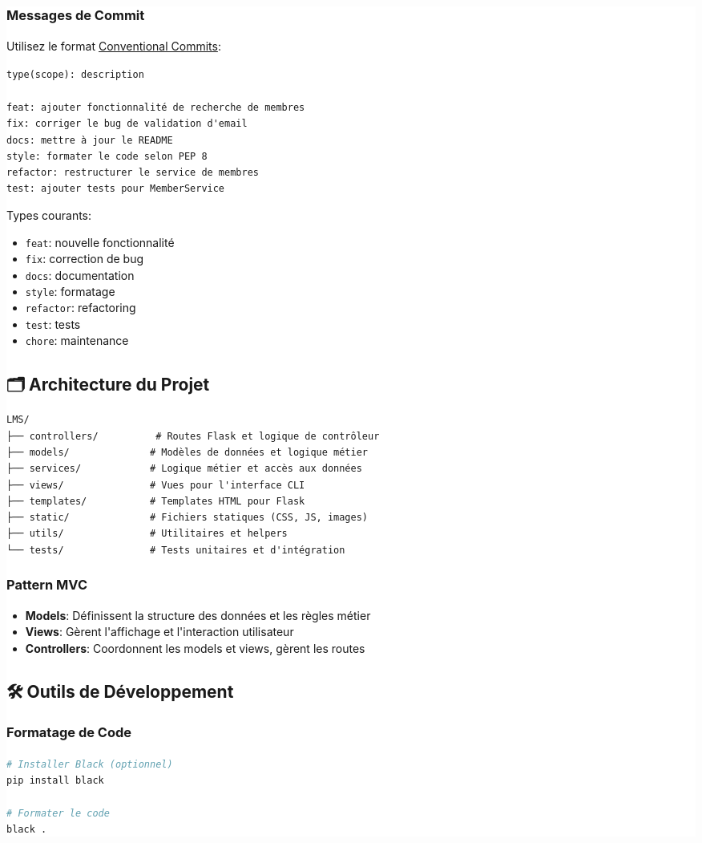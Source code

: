 ### Messages de Commit
Utilisez le format [Conventional Commits](https://www.conventionalcommits.org/):

```
type(scope): description

feat: ajouter fonctionnalité de recherche de membres
fix: corriger le bug de validation d'email
docs: mettre à jour le README
style: formater le code selon PEP 8
refactor: restructurer le service de membres
test: ajouter tests pour MemberService
```

Types courants:
- `feat`: nouvelle fonctionnalité
- `fix`: correction de bug
- `docs`: documentation
- `style`: formatage
- `refactor`: refactoring
- `test`: tests
- `chore`: maintenance

## 🗂️ Architecture du Projet

```
LMS/
├── controllers/          # Routes Flask et logique de contrôleur
├── models/              # Modèles de données et logique métier
├── services/            # Logique métier et accès aux données
├── views/               # Vues pour l'interface CLI
├── templates/           # Templates HTML pour Flask
├── static/              # Fichiers statiques (CSS, JS, images)
├── utils/               # Utilitaires et helpers
└── tests/               # Tests unitaires et d'intégration
```

### Pattern MVC
- **Models**: Définissent la structure des données et les règles métier
- **Views**: Gèrent l'affichage et l'interaction utilisateur
- **Controllers**: Coordonnent les models et views, gèrent les routes

## 🛠️ Outils de Développement

### Formatage de Code
```bash
# Installer Black (optionnel)
pip install black

# Formater le code
black .
```
